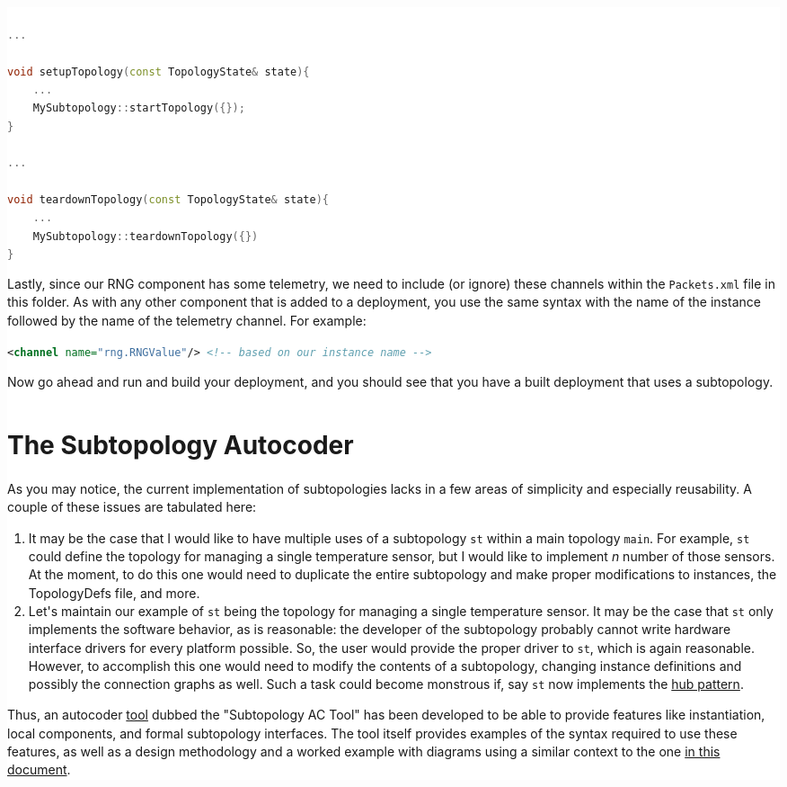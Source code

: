 ```cpp

...

void setupTopology(const TopologyState& state){
    ...
    MySubtopology::startTopology({});
}

...

void teardownTopology(const TopologyState& state){
    ...
    MySubtopology::teardownTopology({})
}
```


Lastly, since our RNG component has some telemetry, we need to include (or ignore) these channels within the `Packets.xml` file in this folder. As with any other component that is added to a deployment, you use the same syntax with the name of the instance followed by the name of the telemetry channel. For example:

```xml
<channel name="rng.RNGValue"/> <!-- based on our instance name -->
```

Now go ahead and run and build your deployment, and you should see that you have a built deployment that uses a subtopology.

# The Subtopology Autocoder

As you may notice, the current implementation of subtopologies lacks in a few areas of simplicity and especially reusability. A couple of these issues are tabulated here:

1. It may be the case that I would like to have multiple uses of a subtopology `st` within a main topology `main`. For example, `st` could define the topology for managing a single temperature sensor, but I would like to implement $n$ number of those sensors. At the moment, to do this one would need to duplicate the entire subtopology and make proper modifications to instances, the TopologyDefs file, and more.
2. Let's maintain our example of `st` being the topology for managing a single temperature sensor. It may be the case that `st` only implements the software behavior, as is reasonable: the developer of the subtopology probably cannot write hardware interface drivers for every platform possible. So, the user would provide the proper driver to `st`, which is again reasonable. However, to accomplish this one would need to modify the contents of a subtopology, changing instance definitions and possibly the connection graphs as well. Such a task could become monstrous if, say `st` now implements the [hub pattern](../user-manual/design-patterns/hub-pattern.md).

Thus, an autocoder [tool](https://github.com/fprime-community/fprime-subtopology-tool) dubbed the "Subtopology AC Tool" has been developed to be able to provide features like instantiation, local components, and formal subtopology interfaces. The tool itself provides examples of the syntax required to use these features, as well as a design methodology and a worked example with diagrams using a similar context to the one [in this document](#example-scenario).
